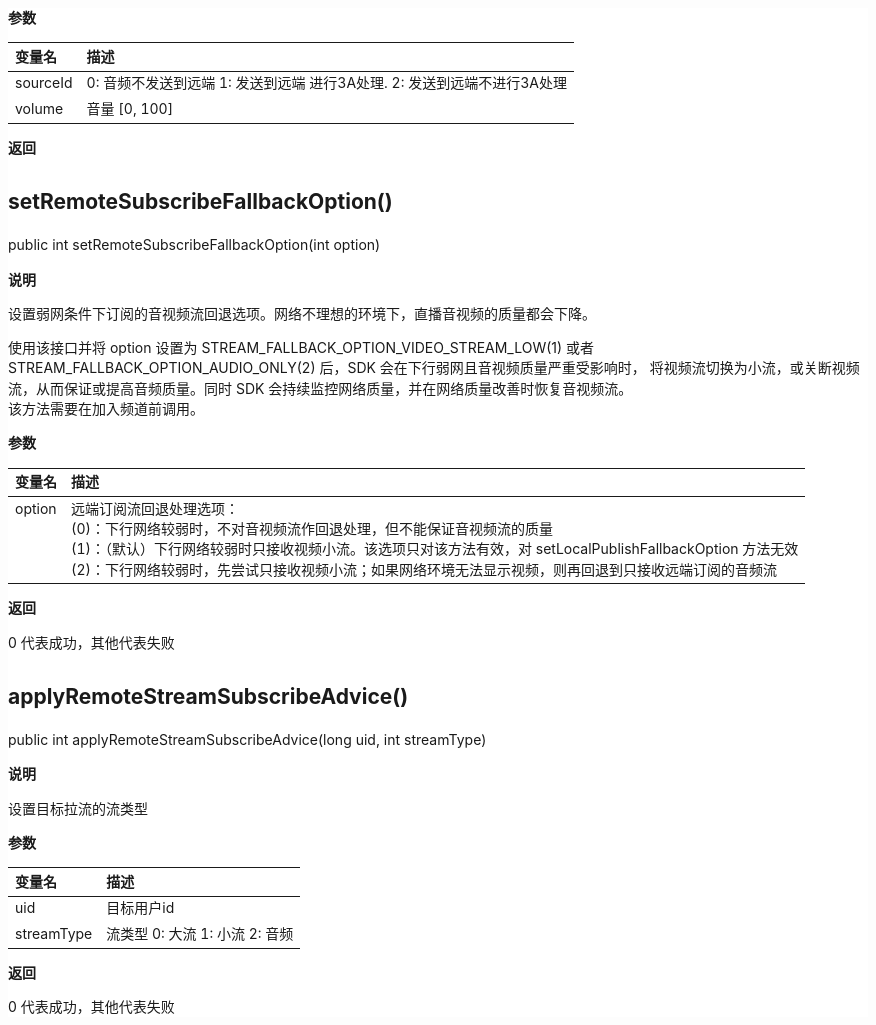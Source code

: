 
**参数**

变量名 | 描述
:--- | :---
sourceId | 0: 音频不发送到远端 1: 发送到远端 进行3A处理. 2: 发送到远端不进行3A处理
volume | 音量 [0, 100]

**返回**




## setRemoteSubscribeFallbackOption()


public int setRemoteSubscribeFallbackOption(int option)


**说明**

设置弱网条件下订阅的音视频流回退选项。网络不理想的环境下，直播音视频的质量都会下降。


 使用该接口并将 option 设置为 STREAM_FALLBACK_OPTION_VIDEO_STREAM_LOW(1) 或者 STREAM_FALLBACK_OPTION_AUDIO_ONLY(2) 后，SDK 会在下行弱网且音视频质量严重受影响时， 将视频流切换为小流，或关断视频流，从而保证或提高音频质量。同时 SDK 会持续监控网络质量，并在网络质量改善时恢复音视频流。<br>
该方法需要在加入频道前调用。

**参数**

变量名 | 描述
:--- | :---
option | 远端订阅流回退处理选项：<br>(0)：下行网络较弱时，不对音视频流作回退处理，但不能保证音视频流的质量<br>(1)：（默认）下行网络较弱时只接收视频小流。该选项只对该方法有效，对 setLocalPublishFallbackOption 方法无效<br>(2)：下行网络较弱时，先尝试只接收视频小流；如果网络环境无法显示视频，则再回退到只接收远端订阅的音频流

**返回**

 0 代表成功，其他代表失败


## applyRemoteStreamSubscribeAdvice()


public int applyRemoteStreamSubscribeAdvice(long uid, int streamType)


**说明**

设置目标拉流的流类型


**参数**

变量名 | 描述
:--- | :---
uid | 目标用户id
streamType | 流类型 0: 大流  1: 小流   2: 音频

**返回**

 0 代表成功，其他代表失败

